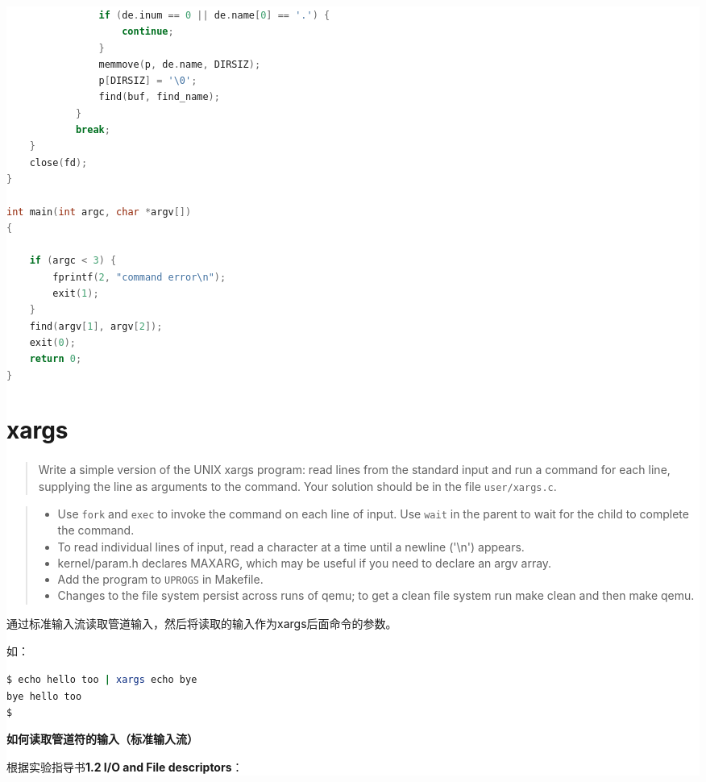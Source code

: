 ```c
                if (de.inum == 0 || de.name[0] == '.') {
                    continue;
                }
                memmove(p, de.name, DIRSIZ);
                p[DIRSIZ] = '\0';
                find(buf, find_name);
            }
            break;
    }
    close(fd);
}

int main(int argc, char *argv[])
{

    if (argc < 3) {
        fprintf(2, "command error\n");
        exit(1);
    }
    find(argv[1], argv[2]);
    exit(0);
    return 0;
}
```

# xargs

> Write a simple version of the UNIX xargs program: read lines from the standard input and run a command for each line, supplying the line as arguments to the command. Your solution should be in the file `user/xargs.c`.

> - Use `fork` and `exec` to invoke the command on each line of input. Use `wait` in the parent to wait for the child to complete the command.
> - To read individual lines of input, read a character at a time until a newline ('\n') appears.
> - kernel/param.h declares MAXARG, which may be useful if you need to declare an argv array.
> - Add the program to `UPROGS` in Makefile.
> - Changes to the file system persist across runs of qemu; to get a clean file system run make clean and then make qemu.

通过标准输入流读取管道输入，然后将读取的输入作为xargs后面命令的参数。

如：

```bash
$ echo hello too | xargs echo bye
bye hello too
$
```

**如何读取管道符的输入（标准输入流）**

根据实验指导书**1.2 I/O and File descriptors**：
